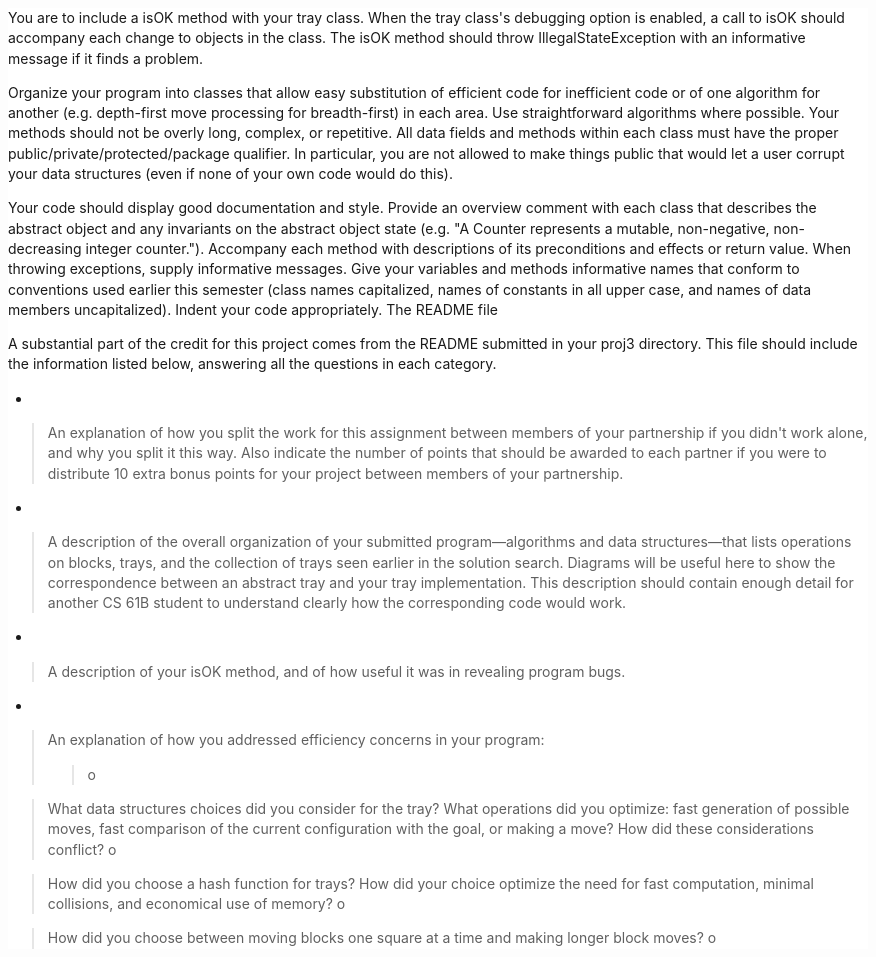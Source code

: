 You are to include a isOK method with your tray class. When the tray class's debugging option is enabled, a call to isOK should accompany each change to objects in the class. The isOK method should throw IllegalStateException with an informative message if it finds a problem.

Organize your program into classes that allow easy substitution of efficient code for inefficient code or of one algorithm for another (e.g. depth-first move processing for breadth-first) in each area. Use straightforward algorithms where possible. Your methods should not be overly long, complex, or repetitive. All data fields and methods within each class must have the proper public/private/protected/package qualifier. In particular, you are not allowed to make things public that would let a user corrupt your data structures (even if none of your own code would do this).

Your code should display good documentation and style. Provide an overview comment with each class that describes the abstract object and any invariants on the abstract object state (e.g. "A Counter represents a mutable, non-negative, non-decreasing integer counter."). Accompany each method with descriptions of its preconditions and effects or return value. When throwing exceptions, supply informative messages. Give your variables and methods informative names that conform to conventions used earlier this semester (class names capitalized, names of constants in all upper case, and names of data members uncapitalized). Indent your code appropriately.
The README file

A substantial part of the credit for this project comes from the README submitted in your proj3 directory. This file should include the information listed below, answering all the questions in each category.

  * 

> An explanation of how you split the work for this assignment between members of your partnership if you didn't work alone, and why you split it this way. Also indicate the number of points that should be awarded to each partner if you were to distribute 10 extra bonus points for your project between members of your partnership.
  * 

> A description of the overall organization of your submitted program—algorithms and data structures—that lists operations on blocks, trays, and the collection of trays seen earlier in the solution search. Diagrams will be useful here to show the correspondence between an abstract tray and your tray implementation. This description should contain enough detail for another CS 61B student to understand clearly how the corresponding code would work.
  * 

> A description of your isOK method, and of how useful it was in revealing program bugs.
  * 

> An explanation of how you addressed efficiency concerns in your program:
> > o


> What data structures choices did you consider for the tray? What operations did you optimize: fast generation of possible moves, fast comparison of the current configuration with the goal, or making a move? How did these considerations conflict?
> o

> How did you choose a hash function for trays? How did your choice optimize the need for fast computation, minimal collisions, and economical use of memory?
> o

> How did you choose between moving blocks one square at a time and making longer block moves?
> o
